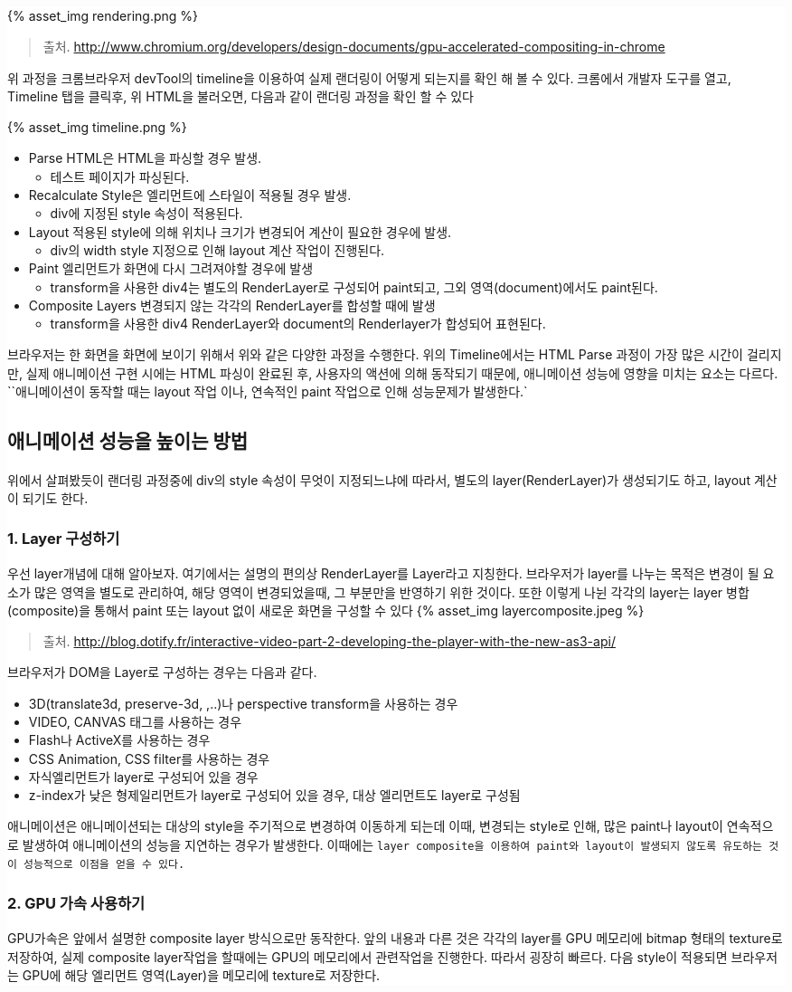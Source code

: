 {% asset_img rendering.png %}

> 출처. http://www.chromium.org/developers/design-documents/gpu-accelerated-compositing-in-chrome

위 과정을 크롬브라우저 devTool의 timeline을 이용하여 실제 랜더링이 어떻게 되는지를 확인 해 볼 수 있다. 크롬에서 개발자 도구를 열고, Timeline 탭을 클릭후, 위 HTML을 불러오면, 다음과 같이 랜더링 과정을 확인 할 수 있다

{% asset_img timeline.png %}

- Parse HTML은 HTML을 파싱할 경우 발생.
  - 테스트 페이지가 파싱된다.
- Recalculate Style은 엘리먼트에 스타일이 적용될 경우 발생.
  - div에 지정된 style 속성이 적용된다.
- Layout 적용된 style에 의해 위치나 크기가 변경되어 계산이 필요한 경우에 발생.
  - div의 width style 지정으로 인해 layout 계산 작업이 진행된다.
- Paint 엘리먼트가 화면에 다시 그려져야할 경우에 발생
  - transform을 사용한 div4는 별도의 RenderLayer로 구성되어 paint되고, 그외 영역(document)에서도 paint된다.
- Composite Layers 변경되지 않는 각각의 RenderLayer를 합성할 때에 발생
  - transform을 사용한 div4 RenderLayer와 document의 Renderlayer가 합성되어 표현된다.

브라우저는 한 화면을 화면에 보이기 위해서 위와 같은 다양한 과정을 수행한다. 위의 Timeline에서는 HTML Parse 과정이 가장 많은 시간이 걸리지만, 실제 애니메이션 구현 시에는 HTML 파싱이 완료된 후, 사용자의 액션에 의해 동작되기 때문에, 애니메이션 성능에 영향을 미치는 요소는 다르다. ``애니메이션이 동작할 때는 layout 작업 이나, 연속적인 paint 작업으로 인해 성능문제가 발생한다.`

## 애니메이션 성능을 높이는 방법

위에서 살펴봤듯이 랜더링 과정중에 div의 style 속성이 무엇이 지정되느냐에 따라서, 별도의 layer(RenderLayer)가 생성되기도 하고, layout 계산이 되기도 한다.

### 1. Layer 구성하기

우선 layer개념에 대해 알아보자. 여기에서는 설명의 편의상 RenderLayer를 Layer라고 지칭한다. 브라우저가 layer를 나누는 목적은 변경이 될 요소가 많은 영역을 별도로 관리하여, 해당 영역이 변경되었을때, 그 부분만을 반영하기 위한 것이다. 또한 이렇게 나뉜 각각의 layer는 layer 병합(composite)을 통해서 paint 또는 layout 없이 새로운 화면을 구성할 수 있다
{% asset_img layercomposite.jpeg %}

> 출처. http://blog.dotify.fr/interactive-video-part-2-developing-the-player-with-the-new-as3-api/

브라우저가 DOM을 Layer로 구성하는 경우는 다음과 같다.

- 3D(translate3d, preserve-3d, ,..)나 perspective transform을 사용하는 경우
- VIDEO, CANVAS 태그를 사용하는 경우
- Flash나 ActiveX를 사용하는 경우
- CSS Animation, CSS filter를 사용하는 경우
- 자식엘리먼트가 layer로 구성되어 있을 경우
- z-index가 낮은 형제일리먼트가 layer로 구성되어 있을 경우, 대상 엘리먼트도 layer로 구성됨

애니메이션은 애니메이션되는 대상의 style을 주기적으로 변경하여 이동하게 되는데 이때, 변경되는 style로 인해, 많은 paint나 layout이 연속적으로 발생하여 애니메이션의 성능을 지연하는 경우가 발생한다. 이때에는 `layer composite을 이용하여 paint와 layout이 발생되지 않도록 유도하는 것이 성능적으로 이점을 얻을 수 있다.`

### 2. GPU 가속 사용하기

GPU가속은 앞에서 설명한 composite layer 방식으로만 동작한다. 앞의 내용과 다른 것은 각각의 layer를 GPU 메모리에 bitmap 형태의 texture로 저장하여, 실제 composite layer작업을 할때에는 GPU의 메모리에서 관련작업을 진행한다. 따라서 굉장히 빠르다.
다음 style이 적용되면 브라우저는 GPU에 해당 엘리먼트 영역(Layer)을 메모리에 texture로 저장한다.
